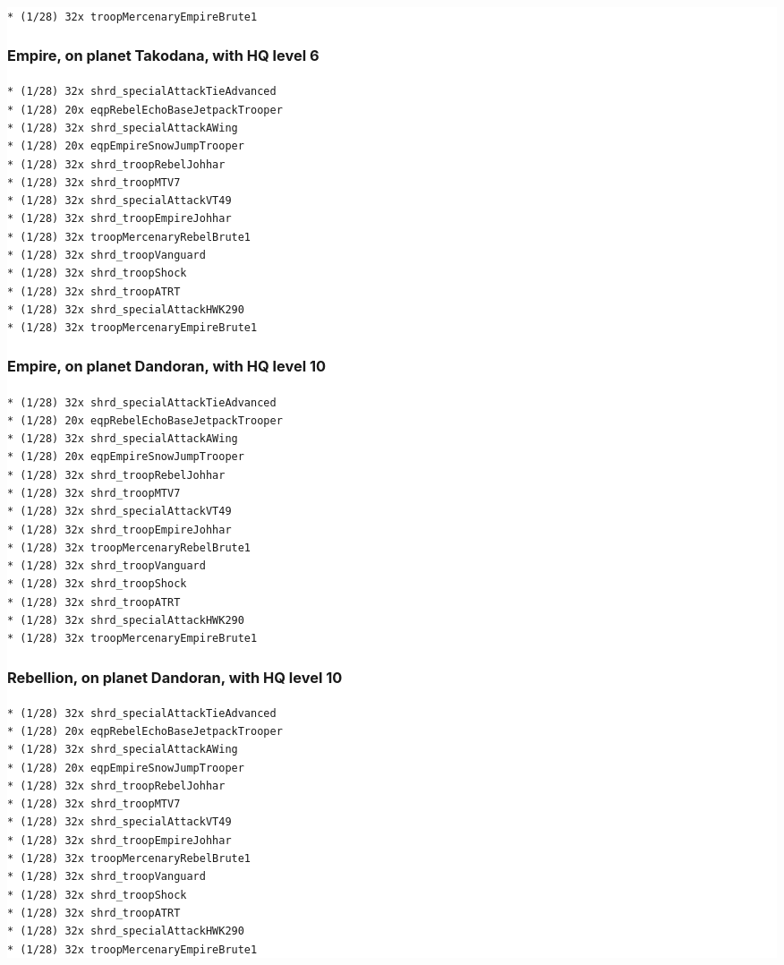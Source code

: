     * (1/28) 32x troopMercenaryEmpireBrute1

### Empire, on planet Takodana, with HQ level 6

    * (1/28) 32x shrd_specialAttackTieAdvanced
    * (1/28) 20x eqpRebelEchoBaseJetpackTrooper
    * (1/28) 32x shrd_specialAttackAWing
    * (1/28) 20x eqpEmpireSnowJumpTrooper
    * (1/28) 32x shrd_troopRebelJohhar
    * (1/28) 32x shrd_troopMTV7
    * (1/28) 32x shrd_specialAttackVT49
    * (1/28) 32x shrd_troopEmpireJohhar
    * (1/28) 32x troopMercenaryRebelBrute1
    * (1/28) 32x shrd_troopVanguard
    * (1/28) 32x shrd_troopShock
    * (1/28) 32x shrd_troopATRT
    * (1/28) 32x shrd_specialAttackHWK290
    * (1/28) 32x troopMercenaryEmpireBrute1

### Empire, on planet Dandoran, with HQ level 10

    * (1/28) 32x shrd_specialAttackTieAdvanced
    * (1/28) 20x eqpRebelEchoBaseJetpackTrooper
    * (1/28) 32x shrd_specialAttackAWing
    * (1/28) 20x eqpEmpireSnowJumpTrooper
    * (1/28) 32x shrd_troopRebelJohhar
    * (1/28) 32x shrd_troopMTV7
    * (1/28) 32x shrd_specialAttackVT49
    * (1/28) 32x shrd_troopEmpireJohhar
    * (1/28) 32x troopMercenaryRebelBrute1
    * (1/28) 32x shrd_troopVanguard
    * (1/28) 32x shrd_troopShock
    * (1/28) 32x shrd_troopATRT
    * (1/28) 32x shrd_specialAttackHWK290
    * (1/28) 32x troopMercenaryEmpireBrute1

### Rebellion, on planet Dandoran, with HQ level 10

    * (1/28) 32x shrd_specialAttackTieAdvanced
    * (1/28) 20x eqpRebelEchoBaseJetpackTrooper
    * (1/28) 32x shrd_specialAttackAWing
    * (1/28) 20x eqpEmpireSnowJumpTrooper
    * (1/28) 32x shrd_troopRebelJohhar
    * (1/28) 32x shrd_troopMTV7
    * (1/28) 32x shrd_specialAttackVT49
    * (1/28) 32x shrd_troopEmpireJohhar
    * (1/28) 32x troopMercenaryRebelBrute1
    * (1/28) 32x shrd_troopVanguard
    * (1/28) 32x shrd_troopShock
    * (1/28) 32x shrd_troopATRT
    * (1/28) 32x shrd_specialAttackHWK290
    * (1/28) 32x troopMercenaryEmpireBrute1
